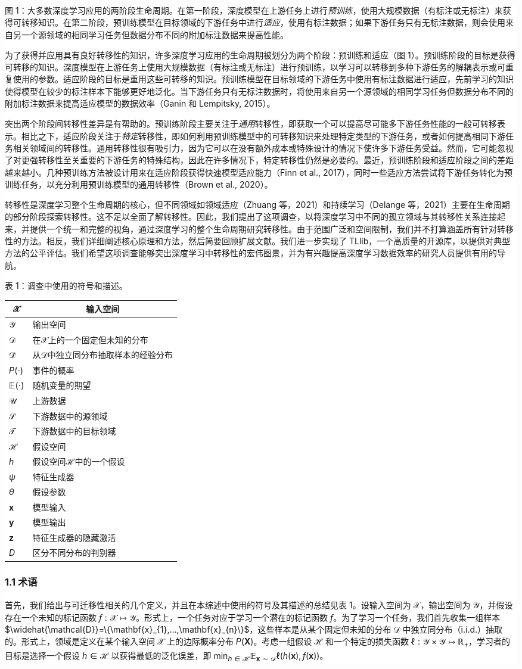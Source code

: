 图 1：大多数深度学习应用的两阶段生命周期。在第一阶段，深度模型在上游任务上进行*预训练*，使用大规模数据（有标注或无标注）来获得可转移知识。在第二阶段，预训练模型在目标领域的下游任务中进行*适应*，使用有标注数据；如果下游任务只有无标注数据，则会使用来自另一个源领域的相同学习任务但数据分布不同的附加标注数据来提高性能。

为了获得并应用具有良好转移性的知识，许多深度学习应用的生命周期被划分为两个阶段：预训练和适应（图 1）。预训练阶段的目标是获得可转移的知识。深度模型在上游任务上使用大规模数据（有标注或无标注）进行预训练，以学习可以转移到多种下游任务的解耦表示或可重复使用的参数。适应阶段的目标是重用这些可转移的知识。预训练模型在目标领域的下游任务中使用有标注数据进行适应，先前学习的知识使得模型在较少的标注样本下能够更好地泛化。当下游任务只有无标注数据时，将使用来自另一个源领域的相同学习任务但数据分布不同的附加标注数据来提高适应模型的数据效率（Ganin 和 Lempitsky, 2015）。

突出两个阶段间转移性差异是有帮助的。预训练阶段主要关注于*通用*转移性，即获取一个可以提高尽可能多下游任务性能的一般可转移表示。相比之下，适应阶段关注于*特定*转移性，即如何利用预训练模型中的可转移知识来处理特定类型的下游任务，或者如何提高相同下游任务相关领域间的转移性。通用转移性很有吸引力，因为它可以在没有额外成本或特殊设计的情况下使许多下游任务受益。然而，它可能忽视了对更强转移性至关重要的下游任务的特殊结构，因此在许多情况下，特定转移性仍然是必要的。最近，预训练阶段和适应阶段之间的差距越来越小。几种预训练方法被设计用来在适应阶段获得快速模型适应能力（Finn et al., 2017），同时一些适应方法尝试将下游任务转化为预训练任务，以充分利用预训练模型的通用转移性（Brown et al., 2020）。

转移性是深度学习整个生命周期的核心，但不同领域如领域适应（Zhuang 等，2021）和持续学习（Delange 等，2021）主要在生命周期的部分阶段探索转移性。这不足以全面了解转移性。因此，我们提出了这项调查，以将深度学习中不同的孤立领域与其转移性关系连接起来，并提供一个统一和完整的视角，通过深度学习的整个生命周期研究转移性。由于范围广泛和空间限制，我们并不打算涵盖所有针对转移性的方法。相反，我们详细阐述核心原理和方法，然后简要回顾扩展文献。我们进一步实现了 TLlib，一个高质量的开源库，以提供对典型方法的公平评估。我们希望这项调查能够突出深度学习中转移性的宏伟图景，并为有兴趣提高深度学习数据效率的研究人员提供有用的导航。

表 1：调查中使用的符号和描述。

| $\mathcal{X}$ | 输入空间 |
| --- | --- |
| $\mathcal{Y}$ | 输出空间 |
| $\mathcal{D}$ | 在$\mathcal{X}$上的一个固定但未知的分布 |
| $\mathcal{\widehat{D}}$ | 从$\mathcal{D}$中独立同分布抽取样本的经验分布 |
| $P(\cdot)$ | 事件的概率 |
| $\mathbb{E}(\cdot)$ | 随机变量的期望 |
| $\mathcal{U}$ | 上游数据 |
| $\mathcal{S}$ | 下游数据中的源领域 |
| $\mathcal{T}$ | 下游数据中的目标领域 |
| $\mathcal{H}$ | 假设空间 |
| $h$ | 假设空间$\mathcal{H}$中的一个假设 |
| $\psi$ | 特征生成器 |
| $\theta$ | 假设参数 |
| $\mathbf{x}$ | 模型输入 |
| $\mathbf{y}$ | 模型输出 |
| $\mathbf{z}$ | 特征生成器的隐藏激活 |
| $D$ | 区分不同分布的判别器 |

### 1.1 术语

首先，我们给出与可迁移性相关的几个定义，并且在本综述中使用的符号及其描述的总结见表 1。设输入空间为 $\mathcal{X}$，输出空间为 $\mathcal{Y}$，并假设存在一个未知的标记函数 $f:\mathcal{X}\mapsto\mathcal{Y}$。形式上，一个任务对应于学习一个潜在的标记函数 $f$。为了学习一个任务，我们首先收集一组样本 $\widehat{\mathcal{D}}=\{\mathbf{x}_{1},...,\mathbf{x}_{n}\}$，这些样本是从某个固定但未知的分布 $\mathcal{D}$ 中独立同分布（i.i.d.）抽取的。形式上，领域是定义在某个输入空间 $\mathcal{X}$ 上的边际概率分布 $P(\mathbf{X})$。考虑一组假设 $\mathcal{H}$ 和一个特定的损失函数 $\ell:\mathcal{Y}\times\mathcal{Y}\mapsto\mathbb{R}_{+}$，学习者的目标是选择一个假设 $h\in\mathcal{H}$ 以获得最低的泛化误差，即 $\min_{h\in\mathcal{H}}\mathbb{E}_{\mathbf{x}\sim\mathcal{D}}\ell(h(\mathbf{x}),f(\mathbf{x}))$。
